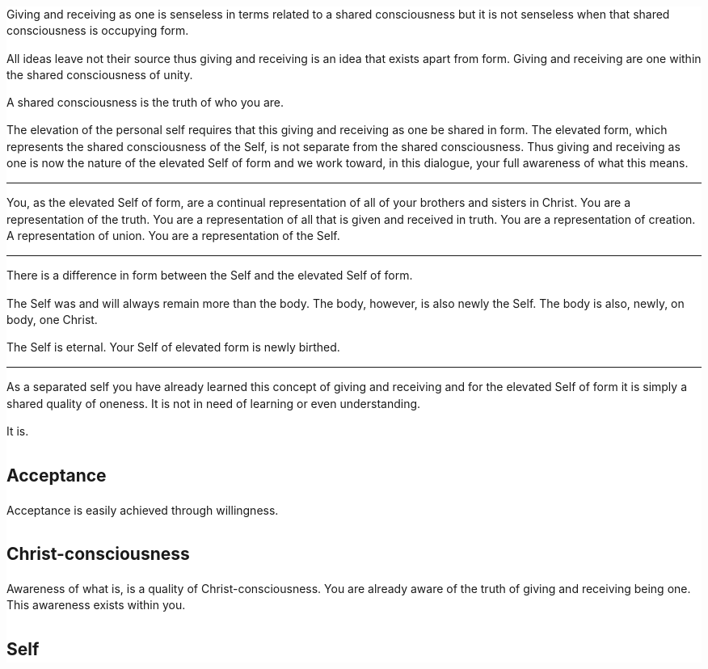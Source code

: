 Giving and receiving as one is senseless in terms related to a shared
consciousness but it is not senseless when that shared consciousness is
occupying form.

All ideas leave not their source thus giving and receiving is an idea
that exists apart from form. Giving and receiving are one within the
shared consciousness of unity.

A shared consciousness is the truth of who you are.

The elevation of the personal self requires that this giving and
receiving as one be shared in form. The elevated form, which represents
the shared consciousness of the Self, is not separate from the shared
consciousness. Thus giving and receiving as one is now the nature of the
elevated Self of form and we work toward, in this dialogue, your full
awareness of what this means.

---

You, as the elevated Self of form, are a continual representation of all
of your brothers and sisters in Christ. You are a representation of the
truth. You are a representation of all that is given and received in
truth. You are a representation of creation. A representation of union.
You are a representation of the Self.

---

There is a difference in form between the Self and the elevated Self of
form.

The Self was and will always remain more than the body. The body,
however, is also newly the Self. The body is also, newly, on body, one
Christ.

The Self is eternal. Your Self of elevated form is newly birthed.

---

As a separated self you have already learned this concept of giving and
receiving and for the elevated Self of form it is simply a shared
quality of oneness. It is not in need of learning or even understanding. 

It is.

## Acceptance

Acceptance is easily achieved through willingness.

## Christ-consciousness

Awareness of what is, is a quality of Christ-consciousness. You are
already aware of the truth of giving and receiving being one. This
awareness exists within you.

## Self
